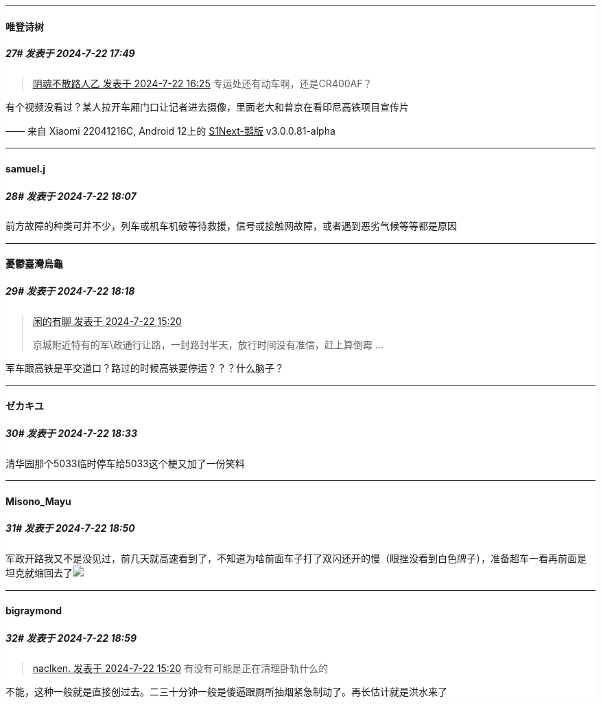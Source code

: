 *****

####  唯登诗树  
##### 27#       发表于 2024-7-22 17:49

<blockquote><a href="httphttps://bbs.saraba1st.com/2b/forum.php?mod=redirect&amp;goto=findpost&amp;pid=65665174&amp;ptid=2192357" target="_blank">阴魂不散路人乙 发表于 2024-7-22 16:25</a>
专运处还有动车啊，还是CR400AF？</blockquote>
有个视频没看过？某人拉开车厢门口让记者进去摄像，里面老大和普京在看印尼高铁项目宣传片

—— 来自 Xiaomi 22041216C, Android 12上的 [S1Next-鹅版](https://github.com/ykrank/S1-Next/releases) v3.0.0.81-alpha

*****

####  samuel.j  
##### 28#       发表于 2024-7-22 18:07

前方故障的种类可并不少，列车或机车机破等待救援，信号或接触网故障，或者遇到恶劣气候等等都是原因

*****

####  憂鬱臺灣烏龜  
##### 29#       发表于 2024-7-22 18:18

<blockquote><a href="httphttps://bbs.saraba1st.com/2b/forum.php?mod=redirect&amp;goto=findpost&amp;pid=65664581&amp;ptid=2192357" target="_blank">闲的有聊 发表于 2024-7-22 15:20</a>

京城附近特有的军\政通行让路，一封路封半天，放行时间没有准信，赶上算倒霉 ...</blockquote>
军车跟高铁是平交道口？路过的时候高铁要停运？？？什么脑子？

*****

####  ゼカキユ  
##### 30#       发表于 2024-7-22 18:33

清华园那个5033临时停车给5033这个梗又加了一份笑料

*****

####  Misono_Mayu  
##### 31#       发表于 2024-7-22 18:50

军政开路我又不是没见过，前几天就高速看到了，不知道为啥前面车子打了双闪还开的慢（眼挫没看到白色牌子），准备超车一看再前面是坦克就缩回去了<img src="https://static.saraba1st.com/image/smiley/face2017/001.png" referrerpolicy="no-referrer">

*****

####  bigraymond  
##### 32#       发表于 2024-7-22 18:59

<blockquote><a href="httphttps://bbs.saraba1st.com/2b/forum.php?mod=redirect&amp;goto=findpost&amp;pid=65664585&amp;ptid=2192357" target="_blank">naclken. 发表于 2024-7-22 15:20</a>
有没有可能是正在清理卧轨什么的</blockquote>
不能，这种一般就是直接创过去。二三十分钟一般是傻逼跟厕所抽烟紧急制动了。再长估计就是洪水来了
